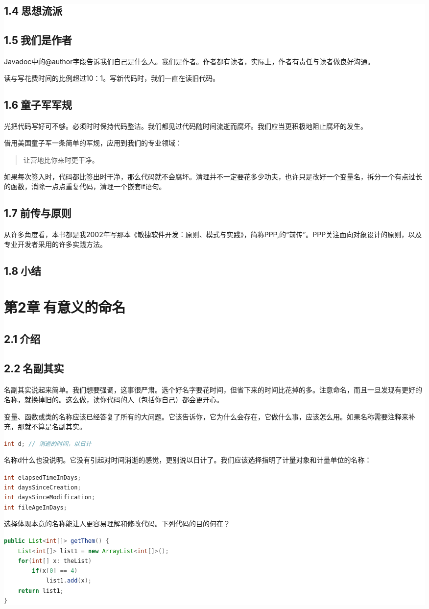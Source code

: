 ## 1.4 思想流派

## 1.5 我们是作者

Javadoc中的@author字段告诉我们自己是什么人。我们是作者。作者都有读者，实际上，作者有责任与读者做良好沟通。

读与写花费时间的比例超过10：1。写新代码时，我们一直在读旧代码。

## 1.6 童子军军规

光把代码写好可不够。必须时时保持代码整洁。我们都见过代码随时间流逝而腐坏。我们应当更积极地阻止腐坏的发生。

借用美国童子军一条简单的军规，应用到我们的专业领域：

> 让营地比你来时更干净。

如果每次签入时，代码都比签出时干净，那么代码就不会腐坏。清理并不一定要花多少功夫，也许只是改好一个变量名，拆分一个有点过长的函数，消除一点点重复代码，清理一个嵌套if语句。

## 1.7 前传与原则

从许多角度看，本书都是我2002年写那本《敏捷软件开发：原则、模式与实践》，简称PPP,的“前传”。PPP关注面向对象设计的原则，以及专业开发者采用的许多实践方法。

## 1.8 小结



# 第2章 有意义的命名

## 2.1 介绍

## 2.2 名副其实

名副其实说起来简单。我们想要强调，这事很严肃。选个好名字要花时间，但省下来的时间比花掉的多。注意命名，而且一旦发现有更好的名称，就换掉旧的。这么做，读你代码的人（包括你自己）都会更开心。

变量、函数或类的名称应该已经答复了所有的大问题。它该告诉你，它为什么会存在，它做什么事，应该怎么用。如果名称需要注释来补充，那就不算是名副其实。

~~~java
int d; // 消逝的时间，以日计
~~~

名称d什么也没说明。它没有引起对时间消逝的感觉，更别说以日计了。我们应该选择指明了计量对象和计量单位的名称：

~~~java
int elapsedTimeInDays;
int daysSinceCreation;
int daysSinceModification;
int fileAgeInDays;
~~~

选择体现本意的名称能让人更容易理解和修改代码。下列代码的目的何在？

~~~java
public List<int[]> getThem() {
    List<int[]> list1 = new ArrayList<int[]>();
    for(int[] x: theList)
        if(x[0] == 4)
            list1.add(x);
    return list1;
}
~~~
